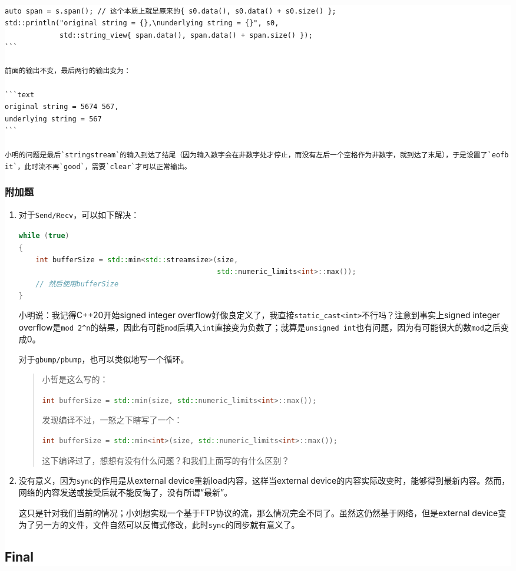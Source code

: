     auto span = s.span(); // 这个本质上就是原来的{ s0.data(), s0.data() + s0.size() };
    std::println("original string = {},\nunderlying string = {}", s0, 
                 std::string_view{ span.data(), span.data() + span.size() });
    ```

    前面的输出不变，最后两行的输出变为：

    ```text
    original string = 5674 567,
    underlying string = 567
    ```

    小明的问题是最后`stringstream`的输入到达了结尾（因为输入数字会在非数字处才停止，而没有左后一个空格作为非数字，就到达了末尾），于是设置了`eofbit`，此时流不再`good`，需要`clear`才可以正常输出。

### 附加题

1. 对于`Send/Recv`，可以如下解决：

   ```c++
   while (true)
   {
       int bufferSize = std::min<std::streamsize>(size,
                                                  std::numeric_limits<int>::max());
       // 然后使用bufferSize
   }
   ```

   小明说：我记得C++20开始signed integer overflow好像良定义了，我直接`static_cast<int>`不行吗？注意到事实上signed integer overflow是`mod 2^n`的结果，因此有可能`mod`后填入`int`直接变为负数了；就算是`unsigned int`也有问题，因为有可能很大的数`mod`之后变成0。

   对于`gbump/pbump`，也可以类似地写一个循环。

   > 小哲是这么写的：
   >
   > ```c++
   > int bufferSize = std::min(size, std::numeric_limits<int>::max());
   > ```
   >
   > 发现编译不过，一怒之下瞎写了一个：
   >
   > ```c++
   > int bufferSize = std::min<int>(size, std::numeric_limits<int>::max());
   > ```
   >
   > 这下编译过了，想想有没有什么问题？和我们上面写的有什么区别？

2. 没有意义，因为`sync`的作用是从external device重新load内容，这样当external device的内容实际改变时，能够得到最新内容。然而，网络的内容发送或接受后就不能反悔了，没有所谓“最新”。

   这只是针对我们当前的情况；小刘想实现一个基于FTP协议的流，那么情况完全不同了。虽然这仍然基于网络，但是external device变为了另一方的文件，文件自然可以反悔式修改，此时`sync`的同步就有意义了。

## Final

